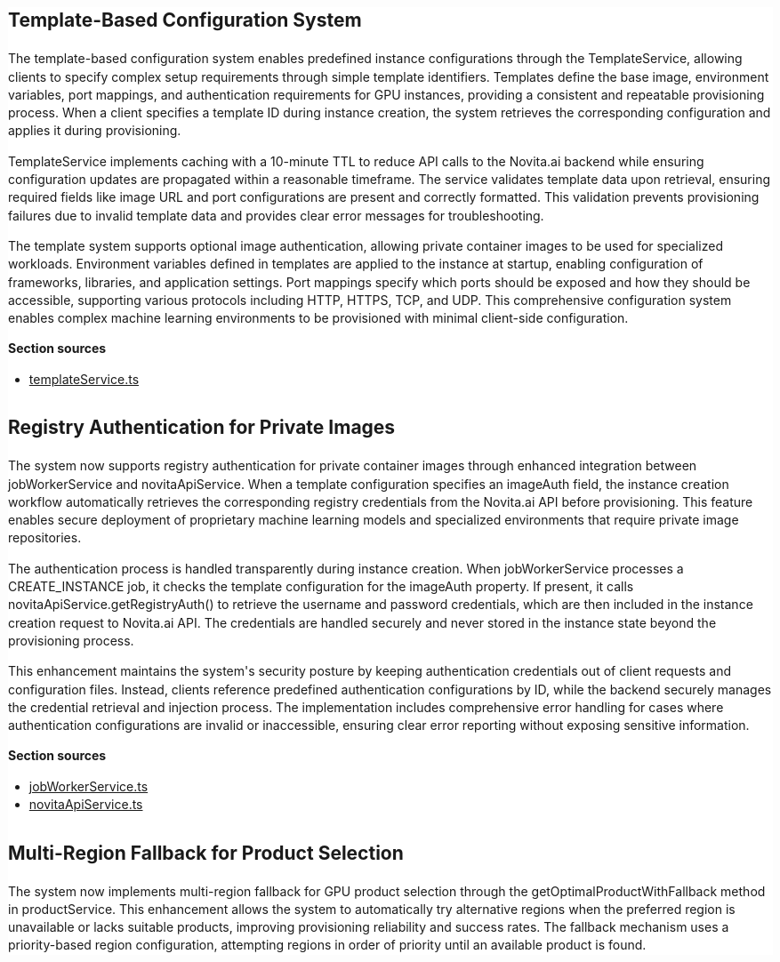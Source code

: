 ## Template-Based Configuration System
The template-based configuration system enables predefined instance configurations through the TemplateService, allowing clients to specify complex setup requirements through simple template identifiers. Templates define the base image, environment variables, port mappings, and authentication requirements for GPU instances, providing a consistent and repeatable provisioning process. When a client specifies a template ID during instance creation, the system retrieves the corresponding configuration and applies it during provisioning.

TemplateService implements caching with a 10-minute TTL to reduce API calls to the Novita.ai backend while ensuring configuration updates are propagated within a reasonable timeframe. The service validates template data upon retrieval, ensuring required fields like image URL and port configurations are present and correctly formatted. This validation prevents provisioning failures due to invalid template data and provides clear error messages for troubleshooting.

The template system supports optional image authentication, allowing private container images to be used for specialized workloads. Environment variables defined in templates are applied to the instance at startup, enabling configuration of frameworks, libraries, and application settings. Port mappings specify which ports should be exposed and how they should be accessible, supporting various protocols including HTTP, HTTPS, TCP, and UDP. This comprehensive configuration system enables complex machine learning environments to be provisioned with minimal client-side configuration.

**Section sources**
- [templateService.ts](file://src/services/templateService.ts#L35-L84)

## Registry Authentication for Private Images
The system now supports registry authentication for private container images through enhanced integration between jobWorkerService and novitaApiService. When a template configuration specifies an imageAuth field, the instance creation workflow automatically retrieves the corresponding registry credentials from the Novita.ai API before provisioning. This feature enables secure deployment of proprietary machine learning models and specialized environments that require private image repositories.

The authentication process is handled transparently during instance creation. When jobWorkerService processes a CREATE_INSTANCE job, it checks the template configuration for the imageAuth property. If present, it calls novitaApiService.getRegistryAuth() to retrieve the username and password credentials, which are then included in the instance creation request to Novita.ai API. The credentials are handled securely and never stored in the instance state beyond the provisioning process.

This enhancement maintains the system's security posture by keeping authentication credentials out of client requests and configuration files. Instead, clients reference predefined authentication configurations by ID, while the backend securely manages the credential retrieval and injection process. The implementation includes comprehensive error handling for cases where authentication configurations are invalid or inaccessible, ensuring clear error reporting without exposing sensitive information.

**Section sources**
- [jobWorkerService.ts](file://src/services/jobWorkerService.ts#L150-L180)
- [novitaApiService.ts](file://src/services/novitaApiService.ts#L187-L231)

## Multi-Region Fallback for Product Selection
The system now implements multi-region fallback for GPU product selection through the getOptimalProductWithFallback method in productService. This enhancement allows the system to automatically try alternative regions when the preferred region is unavailable or lacks suitable products, improving provisioning reliability and success rates. The fallback mechanism uses a priority-based region configuration, attempting regions in order of priority until an available product is found.
